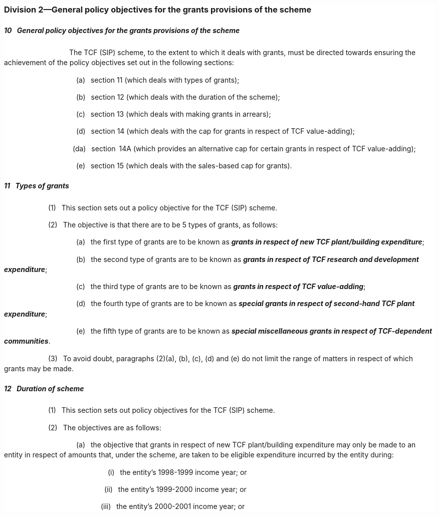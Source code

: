 ### Division 2—General policy objectives for the grants provisions of the scheme

##### <a id="10"></a>10  General policy objectives for the grants provisions of the scheme

                   The TCF (SIP) scheme, to the extent to which it deals with grants, must be directed towards ensuring the achievement of the policy objectives set out in the following sections:

                     (a)  section 11 (which deals with types of grants);

                     (b)  section 12 (which deals with the duration of the scheme);

                     (c)  section 13 (which deals with making grants in arrears);

                     (d)  section 14 (which deals with the cap for grants in respect of TCF value-adding);

                    (da)  section 14A (which provides an alternative cap for certain grants in respect of TCF value-adding);

                     (e)  section 15 (which deals with the sales-based cap for grants).

##### <a id="11"></a>11  Types of grants

             (1)  This section sets out a policy objective for the TCF (SIP) scheme.

             (2)  The objective is that there are to be 5 types of grants, as follows:

                     (a)  the first type of grants are to be known as **_grants in respect of new TCF plant/building expenditure_**;

                     (b)  the second type of grants are to be known as **_grants in respect of TCF research and development expenditure_**;

                     (c)  the third type of grants are to be known as **_grants in respect of TCF value-adding_**;

                     (d)  the fourth type of grants are to be known as **_special grants in respect of second-hand TCF plant expenditure_**;

                     (e)  the fifth type of grants are to be known as **_special miscellaneous grants in respect of TCF-dependent communities_**.

             (3)  To avoid doubt, paragraphs (2)(a), (b), (c), (d) and (e) do not limit the range of matters in respect of which grants may be made.

##### <a id="12"></a>12  Duration of scheme

             (1)  This section sets out policy objectives for the TCF (SIP) scheme.

             (2)  The objectives are as follows:

                     (a)  the objective that grants in respect of new TCF plant/building expenditure may only be made to an entity in respect of amounts that, under the scheme, are taken to be eligible expenditure incurred by the entity during:

                              (i)  the entity’s 1998-1999 income year; or

                             (ii)  the entity’s 1999-2000 income year; or

                            (iii)  the entity’s 2000-2001 income year; or
